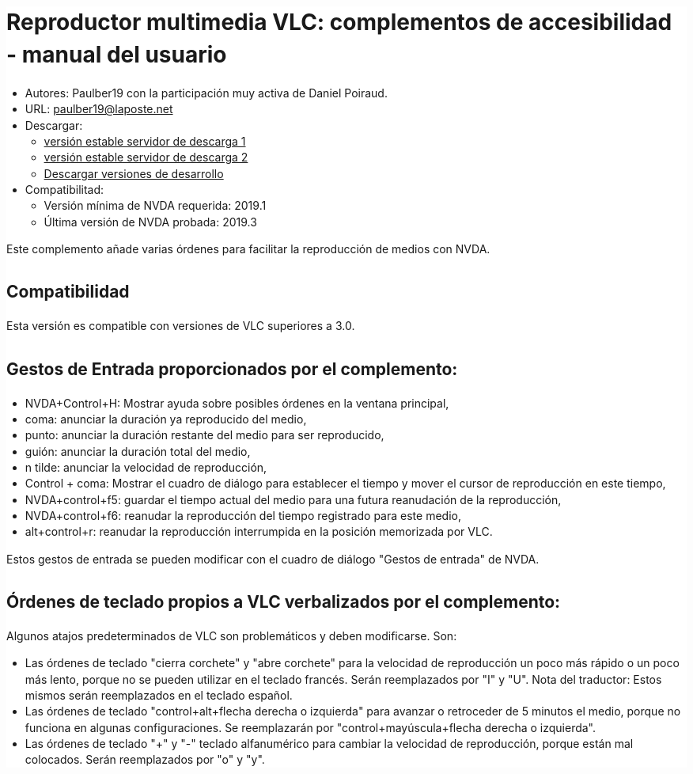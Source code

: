 # Reproductor multimedia VLC: complementos de accesibilidad - manual del usuario #


*	Autores:  Paulber19 con la participación muy activa de  Daniel Poiraud.
* URL: paulber19@laposte.net
* Descargar:
	* [versión estable servidor de descarga 1][1]
	* [versión estable servidor de descarga 2][2]
	* [Descargar versiones  de desarrollo][3]
* Compatibilitad:
	* Versión mínima de NVDA requerida: 2019.1
	* Última versión de NVDA probada: 2019.3


Este complemento añade varias órdenes para facilitar la reproducción de medios con NVDA.  



## Compatibilidad ##
Esta versión es compatible con versiones de VLC superiores a 3.0.



## Gestos de Entrada proporcionados por el complemento: ##
*	NVDA+Control+H: Mostrar ayuda sobre posibles órdenes en la ventana principal,
*	coma: anunciar la duración ya reproducido del medio,
*	punto: anunciar la duración restante del medio para ser reproducido,
*	guión: anunciar la duración total del medio,
*	n tilde: anunciar la velocidad de reproducción,
*	Control + coma: Mostrar el cuadro de diálogo para establecer el tiempo y mover el cursor de reproducción en este tiempo,
*	NVDA+control+f5: guardar el tiempo actual del medio para una futura reanudación de la reproducción,
*	NVDA+control+f6: reanudar la reproducción del tiempo registrado para este medio,
* alt+control+r: reanudar la reproducción interrumpida en la posición memorizada por VLC.


Estos gestos de entrada se pueden modificar con el cuadro de diálogo "Gestos de entrada" de NVDA.

## Órdenes de teclado propios a VLC verbalizados por el complemento: ##
Algunos atajos predeterminados de VLC son problemáticos y deben modificarse. Son:

*	Las órdenes de teclado "cierra corchete" y "abre corchete" para la velocidad de reproducción un poco más rápido o un poco más lento,   porque no se pueden utilizar en el teclado francés. Serán reemplazados por "I" y "U". Nota del traductor: Estos mismos serán reemplazados en el teclado español.
*	Las órdenes de teclado "control+alt+flecha derecha o izquierda" para avanzar o retroceder de 5 minutos el medio, porque no funciona en algunas configuraciones. Se reemplazarán por "control+mayúscula+flecha derecha o izquierda".
*	Las órdenes de teclado "+" y "-" teclado alfanumérico para cambiar la velocidad de reproducción, porque están mal colocados. Serán reemplazados por "o" y "y".


[1]: http://angouleme.avh.asso.fr/fichesinfo/fiches_nvda/data/VLCAccessEnhancement-2.0.nvda-addon
[2]: https://github.com/paulber007/AllMyNVDAAddons/raw/master/VLCAccessEnhancement/VLCAccessEnhancement-2.0.nvda-addon
[3]: https://github.com/paulber007/AllMyNVDAAddons/tree/master/VLCAccessEnhancement/dev